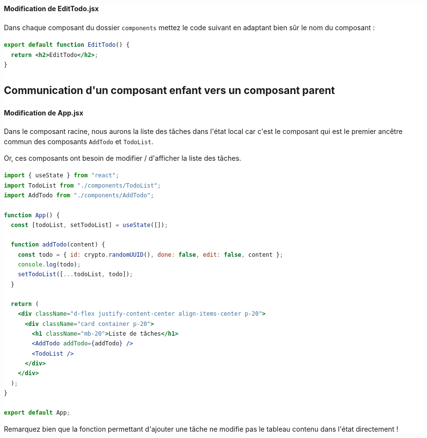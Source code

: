 ```jsx
```

#### Modification de EditTodo.jsx

Dans chaque composant du dossier `components` mettez le code suivant en adaptant bien sûr le nom du composant :

```jsx
export default function EditTodo() {
  return <h2>EditTodo</h2>;
}
```

## Communication d'un composant enfant vers un composant parent

#### Modification de App.jsx

Dans le composant racine, nous aurons la liste des tâches dans l'état local car c'est le composant qui est le premier ancêtre commun des composants `AddTodo` et `TodoList`.

Or, ces composants ont besoin de modifier / d'afficher la liste des tâches.

```jsx
import { useState } from "react";
import TodoList from "./components/TodoList";
import AddTodo from "./components/AddTodo";

function App() {
  const [todoList, setTodoList] = useState([]);

  function addTodo(content) {
    const todo = { id: crypto.randomUUID(), done: false, edit: false, content };
    console.log(todo);
    setTodoList([...todoList, todo]);
  }

  return (
    <div className="d-flex justify-content-center align-items-center p-20">
      <div className="card container p-20">
        <h1 className="mb-20">Liste de tâches</h1>
        <AddTodo addTodo={addTodo} />
        <TodoList />
      </div>
    </div>
  );
}

export default App;
```

Remarquez bien que la fonction permettant d'ajouter une tâche ne modifie pas le tableau contenu dans l'état directement !
